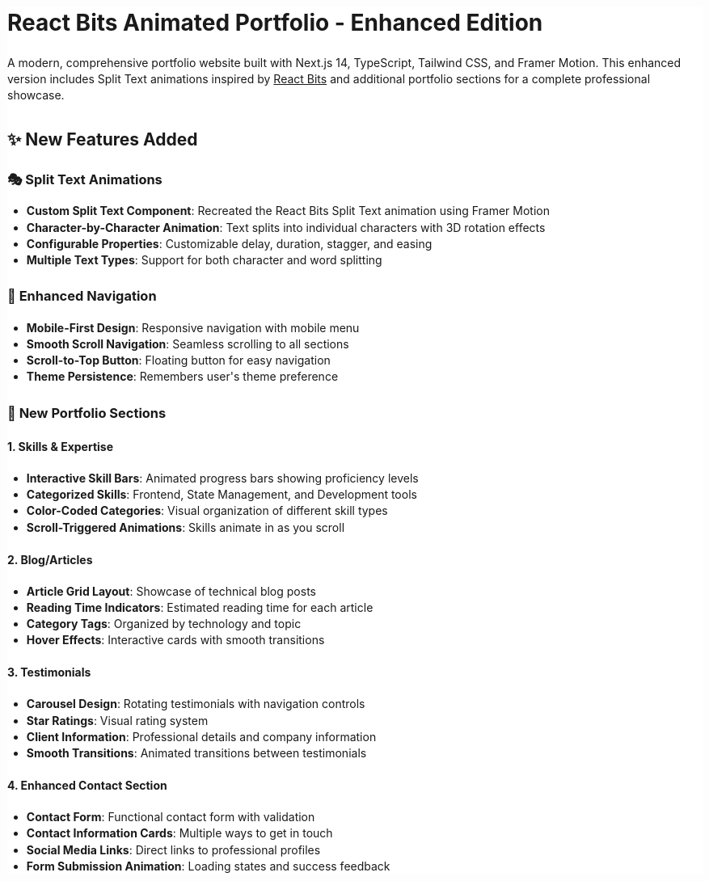 # React Bits Animated Portfolio - Enhanced Edition

A modern, comprehensive portfolio website built with Next.js 14, TypeScript, Tailwind CSS, and Framer Motion. This enhanced version includes Split Text animations inspired by [React Bits](https://reactbits.dev/text-animations/split-text) and additional portfolio sections for a complete professional showcase.

## ✨ New Features Added

### 🎭 **Split Text Animations**
- **Custom Split Text Component**: Recreated the React Bits Split Text animation using Framer Motion
- **Character-by-Character Animation**: Text splits into individual characters with 3D rotation effects
- **Configurable Properties**: Customizable delay, duration, stagger, and easing
- **Multiple Text Types**: Support for both character and word splitting

### 📱 **Enhanced Navigation**
- **Mobile-First Design**: Responsive navigation with mobile menu
- **Smooth Scroll Navigation**: Seamless scrolling to all sections
- **Scroll-to-Top Button**: Floating button for easy navigation
- **Theme Persistence**: Remembers user's theme preference

### 🎯 **New Portfolio Sections**

#### 1. **Skills & Expertise**
- **Interactive Skill Bars**: Animated progress bars showing proficiency levels
- **Categorized Skills**: Frontend, State Management, and Development tools
- **Color-Coded Categories**: Visual organization of different skill types
- **Scroll-Triggered Animations**: Skills animate in as you scroll

#### 2. **Blog/Articles**
- **Article Grid Layout**: Showcase of technical blog posts
- **Reading Time Indicators**: Estimated reading time for each article
- **Category Tags**: Organized by technology and topic
- **Hover Effects**: Interactive cards with smooth transitions

#### 3. **Testimonials**
- **Carousel Design**: Rotating testimonials with navigation controls
- **Star Ratings**: Visual rating system
- **Client Information**: Professional details and company information
- **Smooth Transitions**: Animated transitions between testimonials

#### 4. **Enhanced Contact Section**
- **Contact Form**: Functional contact form with validation
- **Contact Information Cards**: Multiple ways to get in touch
- **Social Media Links**: Direct links to professional profiles
- **Form Submission Animation**: Loading states and success feedback
